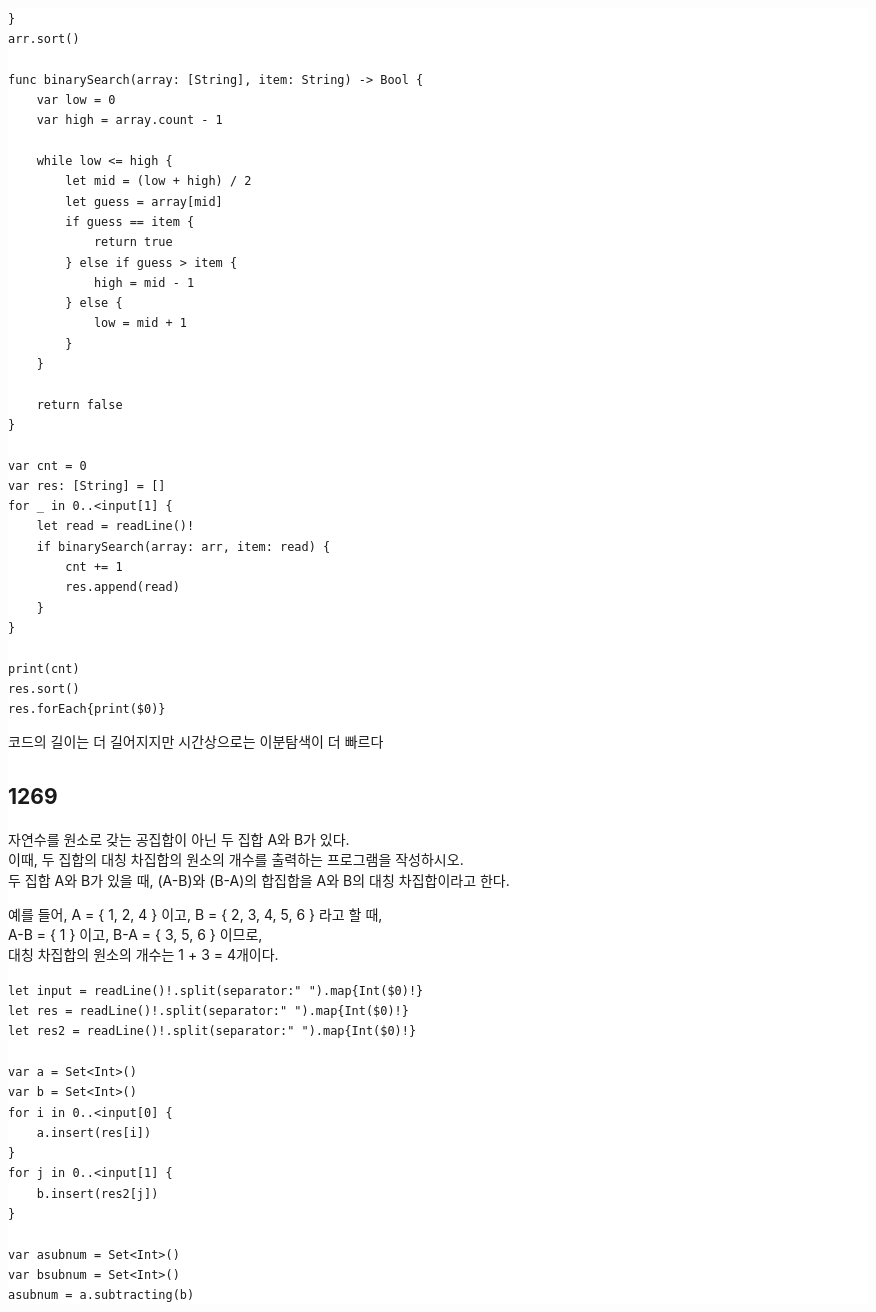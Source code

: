 ```
}
arr.sort()

func binarySearch(array: [String], item: String) -> Bool {
	var low = 0
	var high = array.count - 1
	
	while low <= high {
		let mid = (low + high) / 2
		let guess = array[mid]
		if guess == item {
			return true
		} else if guess > item {
			high = mid - 1
		} else {
			low = mid + 1
		}
	}
	
	return false
}

var cnt = 0
var res: [String] = []
for _ in 0..<input[1] {
	let read = readLine()!
	if binarySearch(array: arr, item: read) {
		cnt += 1
		res.append(read)
	}
}

print(cnt)
res.sort()
res.forEach{print($0)}
```
코드의 길이는 더 길어지지만 시간상으로는 이분탐색이 더 빠르다   
## 1269
자연수를 원소로 갖는 공집합이 아닌 두 집합 A와 B가 있다.   
이때, 두 집합의 대칭 차집합의 원소의 개수를 출력하는 프로그램을 작성하시오.   
두 집합 A와 B가 있을 때, (A-B)와 (B-A)의 합집합을 A와 B의 대칭 차집합이라고 한다.   
   
예를 들어, A = { 1, 2, 4 } 이고, B = { 2, 3, 4, 5, 6 } 라고 할 때,    
A-B = { 1 } 이고, B-A = { 3, 5, 6 } 이므로,   
대칭 차집합의 원소의 개수는 1 + 3 = 4개이다.   
```
let input = readLine()!.split(separator:" ").map{Int($0)!}
let res = readLine()!.split(separator:" ").map{Int($0)!}
let res2 = readLine()!.split(separator:" ").map{Int($0)!}

var a = Set<Int>()
var b = Set<Int>()
for i in 0..<input[0] {
	a.insert(res[i])
}
for j in 0..<input[1] {
	b.insert(res2[j])
}

var asubnum = Set<Int>()
var bsubnum = Set<Int>()
asubnum = a.subtracting(b)
```
